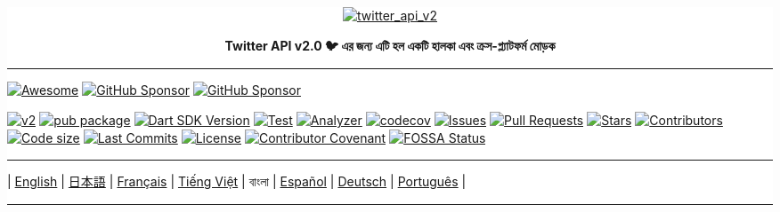 <p align="center">
  <a href="https://github.com/twitter-dart/twitter-api-v2">
    <img alt="twitter_api_v2" width="500px" src="https://user-images.githubusercontent.com/13072231/165789212-8f335632-64b2-4eac-be54-8147ccfe7ab1.png">
  </a>
</p>

<p align="center">
  <b>Twitter API v2.0 🐦 এর জন্য এটি হল একটি হালকা এবং ক্রস-প্ল্যাটফর্ম মোড়ক</b>
</p>

---

[![Awesome](https://awesome.re/badge.svg)](https://github.com/andypiper/awesome-modern-twitter-api)
[![GitHub Sponsor](https://img.shields.io/static/v1?label=Sponsor&message=%E2%9D%A4&logo=GitHub&color=ff69b4)](https://github.com/sponsors/myConsciousness)
[![GitHub Sponsor](https://img.shields.io/static/v1?label=Maintainer&message=myConsciousness&logo=GitHub&color=00acee)](https://github.com/myConsciousness)

[![v2](https://img.shields.io/endpoint?url=https%3A%2F%2Ftwbadges.glitch.me%2Fbadges%2Fv2)](https://developer.twitter.com/en/docs/twitter-api)
[![pub package](https://img.shields.io/pub/v/twitter_api_v2.svg?logo=dart&logoColor=00b9fc)](https://pub.dartlang.org/packages/twitter_api_v2)
[![Dart SDK Version](https://badgen.net/pub/sdk-version/twitter_api_v2)](https://pub.dev/packages/twitter_api_v2/)
[![Test](https://github.com/twitter-dart/twitter-api-v2/actions/workflows/test.yml/badge.svg)](https://github.com/twitter-dart/twitter-api-v2/actions/workflows/test.yml)
[![Analyzer](https://github.com/twitter-dart/twitter-api-v2/actions/workflows/analyzer.yml/badge.svg)](https://github.com/twitter-dart/twitter-api-v2/actions/workflows/analyzer.yml)
[![codecov](https://codecov.io/gh/twitter-dart/twitter-api-v2/branch/main/graph/badge.svg?token=J5GT1PF9Y3)](https://codecov.io/gh/twitter-dart/twitter-api-v2)
[![Issues](https://img.shields.io/github/issues/twitter-dart/twitter-api-v2?logo=github&logoColor=white)](https://github.com/twitter-dart/twitter-api-v2/issues)
[![Pull Requests](https://img.shields.io/github/issues-pr/twitter-dart/twitter-api-v2?logo=github&logoColor=white)](https://github.com/twitter-dart/twitter-api-v2/pulls)
[![Stars](https://img.shields.io/github/stars/twitter-dart/twitter-api-v2?logo=github&logoColor=white)](https://github.com/twitter-dart/twitter-api-v2)
[![Contributors](https://img.shields.io/github/contributors/twitter-dart/twitter-api-v2)](https://github.com/twitter-dart/twitter-api-v2/graphs/contributors)
[![Code size](https://img.shields.io/github/languages/code-size/twitter-dart/twitter-api-v2?logo=github&logoColor=white)](https://github.com/twitter-dart/twitter-api-v2)
[![Last Commits](https://img.shields.io/github/last-commit/twitter-dart/twitter-api-v2?logo=git&logoColor=white)](https://github.com/twitter-dart/twitter-api-v2/commits/main)
[![License](https://img.shields.io/github/license/twitter-dart/twitter-api-v2?logo=open-source-initiative&logoColor=green)](https://github.com/twitter-dart/twitter-api-v2/blob/main/LICENSE)
[![Contributor Covenant](https://img.shields.io/badge/Contributor%20Covenant-2.1-4baaaa.svg)](https://github.com/twitter-dart/twitter-api-v2/blob/main/CODE_OF_CONDUCT.md)
[![FOSSA Status](https://app.fossa.com/api/projects/git%2Bgithub.com%2Ftwitter-dart%2Ftwitter-api-v2.svg?type=shield)](https://app.fossa.com/projects/git%2Bgithub.com%2Ftwitter-dart%2Ftwitter-api-v2?ref=badge_shield)

---

| [English](https://github.com/twitter-dart/twitter-api-v2/blob/main/README.md) | [日本語](https://github.com/twitter-dart/twitter-api-v2/blob/main/i18n/README-JA.md) | [Français](https://github.com/twitter-dart/twitter-api-v2/blob/main/i18n/README-FR.md) | [Tiếng Việt](https://github.com/twitter-dart/twitter-api-v2/blob/main/i18n/README-VI.md) | বাংলা | [Español](https://github.com/twitter-dart/twitter-api-v2/blob/main/i18n/README-ES.md) | [Deutsch](https://github.com/twitter-dart/twitter-api-v2/blob/main/i18n/README-DE.md) | [Português](https://github.com/twitter-dart/twitter-api-v2/blob/main/i18n/README-PT.md) |

---